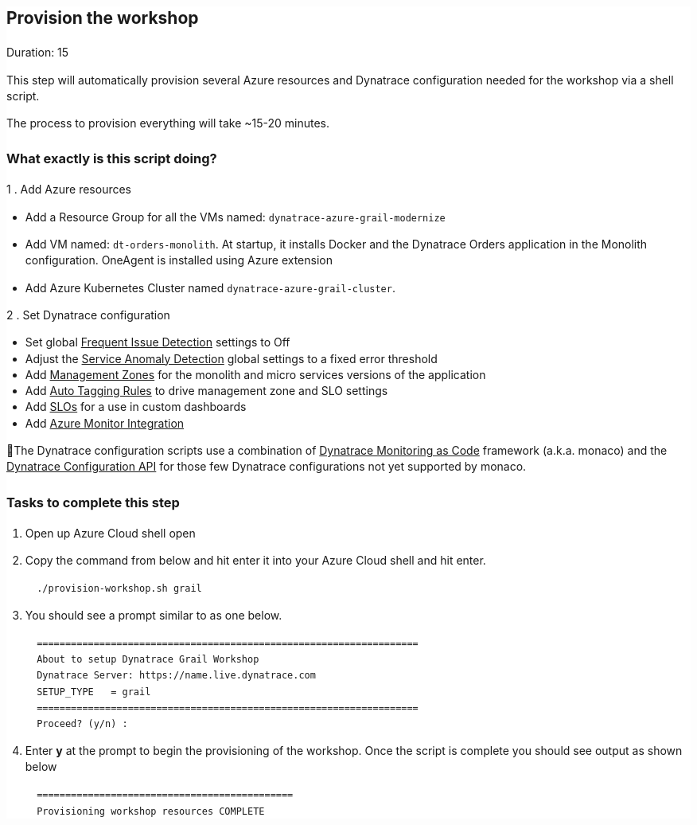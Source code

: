 
## Provision the workshop
Duration: 15

This step will automatically provision several Azure resources and Dynatrace configuration needed for the workshop via a shell script.  

The process to provision everything will take ~15-20 minutes.

### What exactly is this script doing?

1 . Add Azure resources

- Add a Resource Group for all the VMs named: `dynatrace-azure-grail-modernize`

- Add VM named: `dt-orders-monolith`. At startup, it installs Docker and the Dynatrace Orders application in the Monolith configuration. OneAgent is installed using Azure extension
- Add Azure Kubernetes Cluster named `dynatrace-azure-grail-cluster`.

2 . Set Dynatrace configuration

- Set global [Frequent Issue Detection](https://www.dynatrace.com/support/help/how-to-use-dynatrace/problem-detection-and-analysis/problem-detection/detection-of-frequent-issues/) settings to Off
- Adjust the [Service Anomaly Detection](https://dynatrace.com/support/help/platform/davis-ai/anomaly-detection/adjust-sensitivity-anomaly-detection/adjust-sensitivity-services/) global settings to a fixed error threshold
- Add [Management Zones](https://www.dynatrace.com/support/help/how-to-use-dynatrace/management-zones/) for the monolith and micro services versions of the application
- Add [Auto Tagging Rules](https://www.dynatrace.com/support/help/how-to-use-dynatrace/tags-and-metadata/) to drive management zone and SLO settings
- Add [SLOs](https://www.dynatrace.com/support/help/how-to-use-dynatrace/service-level-objectives/) for a use in custom dashboards
- Add [Azure Monitor Integration](https://www.dynatrace.com/support/help/setup-and-configuration/setup-on-cloud-platforms/microsoft-azure-services/azure-integrations/azure-cloud-services-metrics/monitor-azure-integration-service-environment)

<aside class="positive"> 

  📓The Dynatrace configuration scripts use a combination of [Dynatrace Monitoring as Code](https://github.com/dynatrace-oss/dynatrace-monitoring-as-code) framework (a.k.a. monaco) and the [Dynatrace Configuration API](https://www.dynatrace.com/support/help/dynatrace-api/configuration-api/) for those few Dynatrace configurations not yet supported by monaco.

</aside>

### Tasks to complete this step
1. Open up Azure Cloud shell open

1. Copy the command from below and hit enter it into your Azure Cloud shell and hit enter.  
    ```
      ./provision-workshop.sh grail
    ```

1. You should see a prompt similar to as one below.

    ```
      ===================================================================
      About to setup Dynatrace Grail Workshop
      Dynatrace Server: https://name.live.dynatrace.com
      SETUP_TYPE   = grail
      ===================================================================
      Proceed? (y/n) : 
    ```
9. Enter **y** at the prompt to begin the provisioning of the workshop.  Once the script is complete you should see output as shown below
    ```
      =============================================
      Provisioning workshop resources COMPLETE